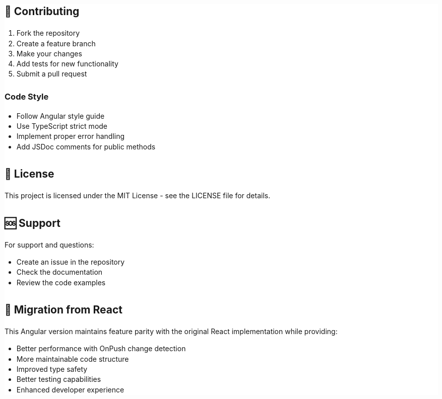## 🤝 Contributing

1. Fork the repository
2. Create a feature branch
3. Make your changes
4. Add tests for new functionality
5. Submit a pull request

### Code Style
- Follow Angular style guide
- Use TypeScript strict mode
- Implement proper error handling
- Add JSDoc comments for public methods

## 📄 License

This project is licensed under the MIT License - see the LICENSE file for details.

## 🆘 Support

For support and questions:
- Create an issue in the repository
- Check the documentation
- Review the code examples

## 🔄 Migration from React

This Angular version maintains feature parity with the original React implementation while providing:
- Better performance with OnPush change detection
- More maintainable code structure
- Improved type safety
- Better testing capabilities
- Enhanced developer experience